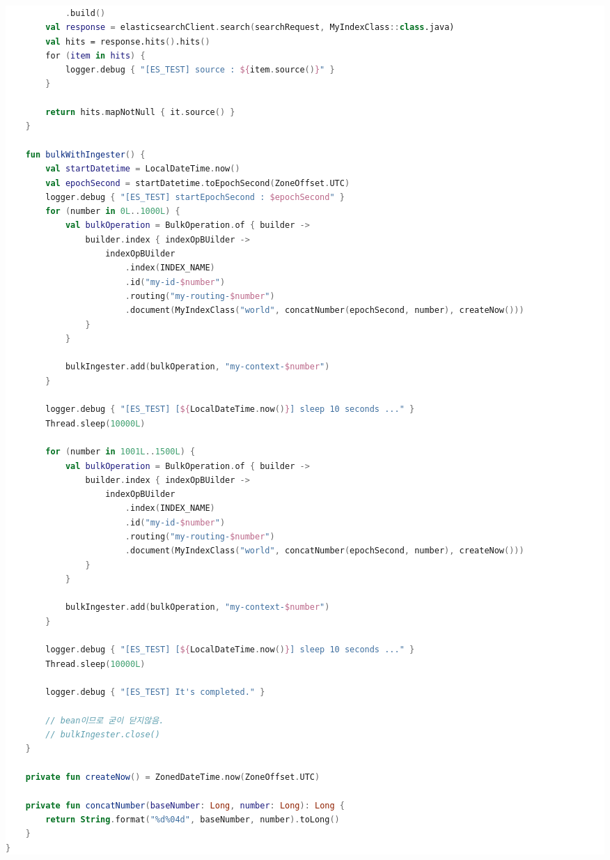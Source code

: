 ``` kotlin
            .build()
        val response = elasticsearchClient.search(searchRequest, MyIndexClass::class.java)
        val hits = response.hits().hits()
        for (item in hits) {
            logger.debug { "[ES_TEST] source : ${item.source()}" }
        }

        return hits.mapNotNull { it.source() }
    }

    fun bulkWithIngester() {
        val startDatetime = LocalDateTime.now()
        val epochSecond = startDatetime.toEpochSecond(ZoneOffset.UTC)
        logger.debug { "[ES_TEST] startEpochSecond : $epochSecond" }
        for (number in 0L..1000L) {
            val bulkOperation = BulkOperation.of { builder ->
                builder.index { indexOpBUilder ->
                    indexOpBUilder
                        .index(INDEX_NAME)
                        .id("my-id-$number")
                        .routing("my-routing-$number")
                        .document(MyIndexClass("world", concatNumber(epochSecond, number), createNow()))
                }
            }

            bulkIngester.add(bulkOperation, "my-context-$number")
        }

        logger.debug { "[ES_TEST] [${LocalDateTime.now()}] sleep 10 seconds ..." }
        Thread.sleep(10000L)

        for (number in 1001L..1500L) {
            val bulkOperation = BulkOperation.of { builder ->
                builder.index { indexOpBUilder ->
                    indexOpBUilder
                        .index(INDEX_NAME)
                        .id("my-id-$number")
                        .routing("my-routing-$number")
                        .document(MyIndexClass("world", concatNumber(epochSecond, number), createNow()))
                }
            }

            bulkIngester.add(bulkOperation, "my-context-$number")
        }

        logger.debug { "[ES_TEST] [${LocalDateTime.now()}] sleep 10 seconds ..." }
        Thread.sleep(10000L)

        logger.debug { "[ES_TEST] It's completed." }

        // bean이므로 굳이 닫지않음.
        // bulkIngester.close()
    }

    private fun createNow() = ZonedDateTime.now(ZoneOffset.UTC)

    private fun concatNumber(baseNumber: Long, number: Long): Long {
        return String.format("%d%04d", baseNumber, number).toLong()
    }
}
```